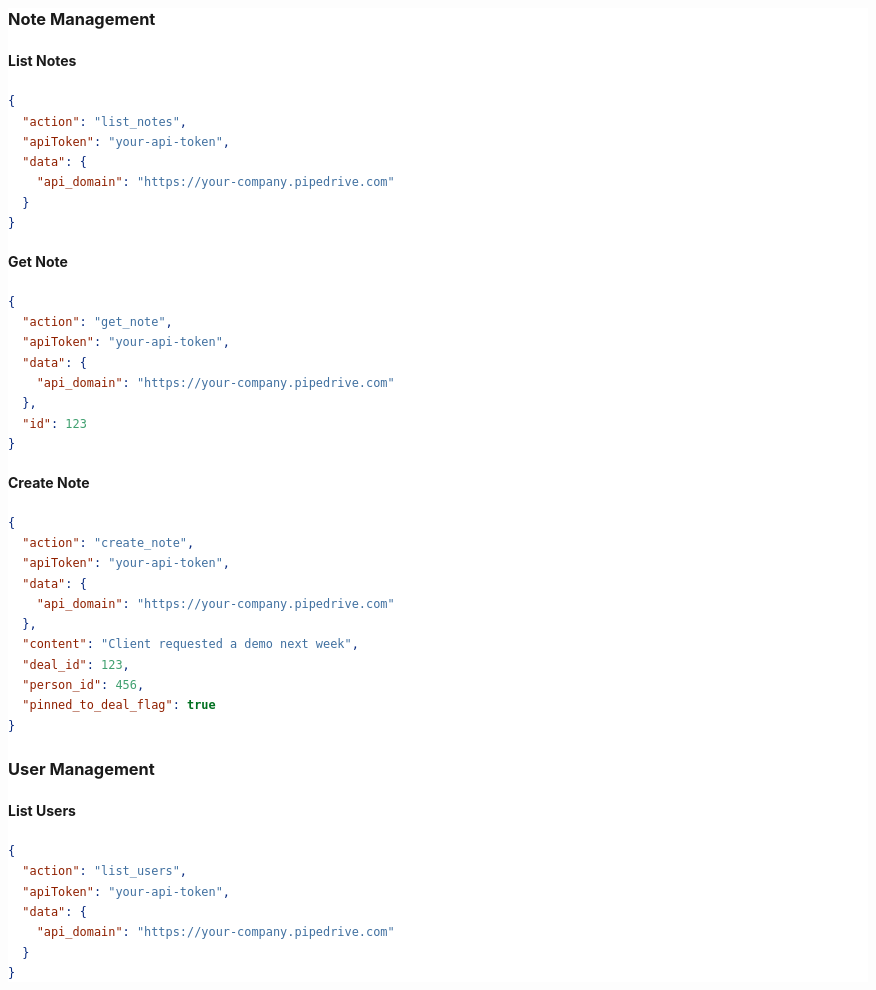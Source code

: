 ### Note Management

#### List Notes

```json
{
  "action": "list_notes",
  "apiToken": "your-api-token",
  "data": {
    "api_domain": "https://your-company.pipedrive.com"
  }
}
```

#### Get Note

```json
{
  "action": "get_note",
  "apiToken": "your-api-token",
  "data": {
    "api_domain": "https://your-company.pipedrive.com"
  },
  "id": 123
}
```

#### Create Note

```json
{
  "action": "create_note",
  "apiToken": "your-api-token",
  "data": {
    "api_domain": "https://your-company.pipedrive.com"
  },
  "content": "Client requested a demo next week",
  "deal_id": 123,
  "person_id": 456,
  "pinned_to_deal_flag": true
}
```

### User Management

#### List Users

```json
{
  "action": "list_users",
  "apiToken": "your-api-token",
  "data": {
    "api_domain": "https://your-company.pipedrive.com"
  }
}
```

